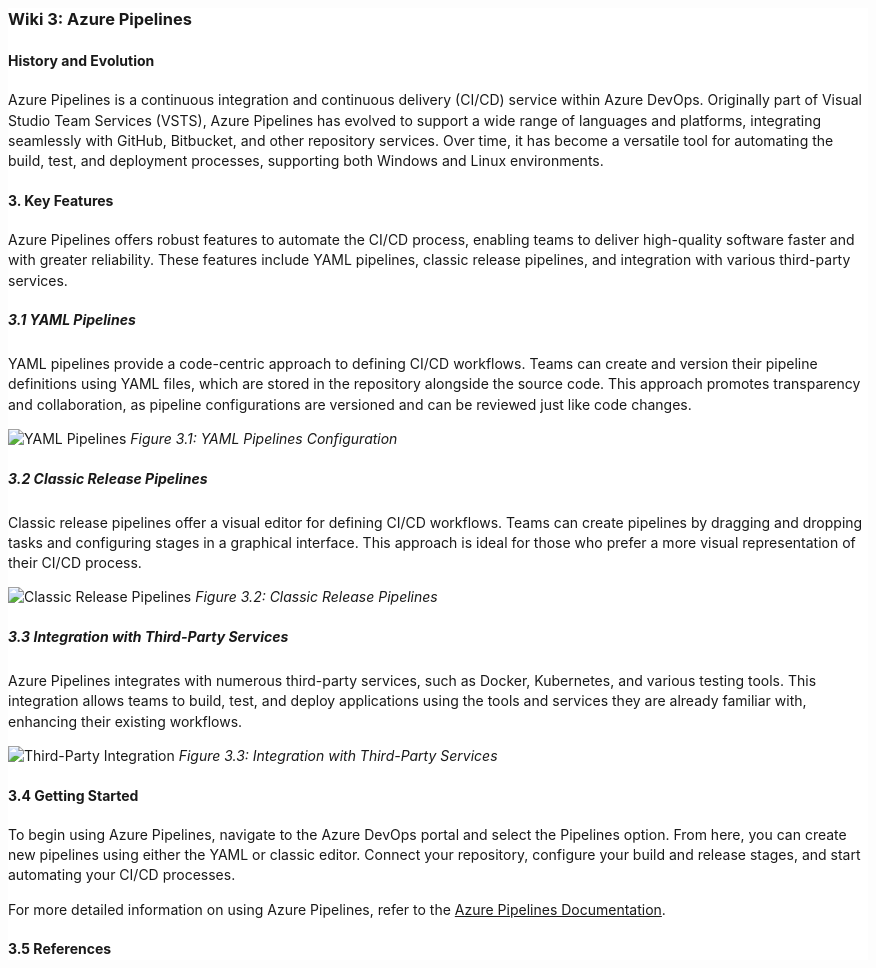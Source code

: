 
### Wiki 3: Azure Pipelines

#### History and Evolution

Azure Pipelines is a continuous integration and continuous delivery (CI/CD) service within Azure DevOps. Originally part of Visual Studio Team Services (VSTS), Azure Pipelines has evolved to support a wide range of languages and platforms, integrating seamlessly with GitHub, Bitbucket, and other repository services. Over time, it has become a versatile tool for automating the build, test, and deployment processes, supporting both Windows and Linux environments.

#### 3. Key Features

Azure Pipelines offers robust features to automate the CI/CD process, enabling teams to deliver high-quality software faster and with greater reliability. These features include YAML pipelines, classic release pipelines, and integration with various third-party services.

##### 3.1 YAML Pipelines

YAML pipelines provide a code-centric approach to defining CI/CD workflows. Teams can create and version their pipeline definitions using YAML files, which are stored in the repository alongside the source code. This approach promotes transparency and collaboration, as pipeline configurations are versioned and can be reviewed just like code changes.

![YAML Pipelines](placeholder1)
*Figure 3.1: YAML Pipelines Configuration*

##### 3.2 Classic Release Pipelines

Classic release pipelines offer a visual editor for defining CI/CD workflows. Teams can create pipelines by dragging and dropping tasks and configuring stages in a graphical interface. This approach is ideal for those who prefer a more visual representation of their CI/CD process.

![Classic Release Pipelines](placeholder2)
*Figure 3.2: Classic Release Pipelines*

##### 3.3 Integration with Third-Party Services

Azure Pipelines integrates with numerous third-party services, such as Docker, Kubernetes, and various testing tools. This integration allows teams to build, test, and deploy applications using the tools and services they are already familiar with, enhancing their existing workflows.

![Third-Party Integration](placeholder3)
*Figure 3.3: Integration with Third-Party Services*

#### 3.4 Getting Started

To begin using Azure Pipelines, navigate to the Azure DevOps portal and select the Pipelines option. From here, you can create new pipelines using either the YAML or classic editor. Connect your repository, configure your build and release stages, and start automating your CI/CD processes.

For more detailed information on using Azure Pipelines, refer to the [Azure Pipelines Documentation](https://docs.microsoft.com/en-us/azure/devops/pipelines/).

#### 3.5 References
